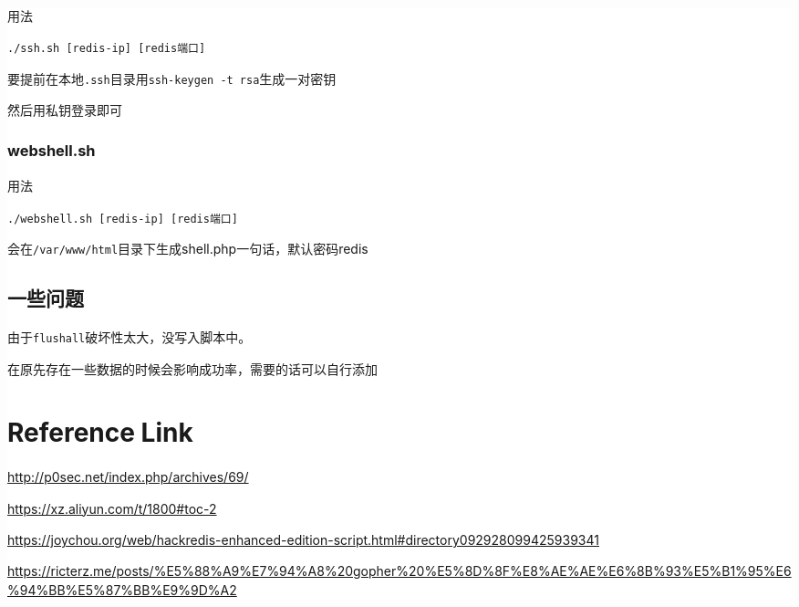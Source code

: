 用法

```
./ssh.sh [redis-ip] [redis端口]
```

要提前在本地`.ssh`目录用`ssh-keygen -t rsa`生成一对密钥

然后用私钥登录即可



### webshell.sh

用法

```
./webshell.sh [redis-ip] [redis端口]
```

会在`/var/www/html`目录下生成shell.php一句话，默认密码redis



## 一些问题

由于`flushall`破坏性太大，没写入脚本中。

在原先存在一些数据的时候会影响成功率，需要的话可以自行添加



# Reference Link

http://p0sec.net/index.php/archives/69/

https://xz.aliyun.com/t/1800#toc-2

https://joychou.org/web/hackredis-enhanced-edition-script.html#directory092928099425939341

https://ricterz.me/posts/%E5%88%A9%E7%94%A8%20gopher%20%E5%8D%8F%E8%AE%AE%E6%8B%93%E5%B1%95%E6%94%BB%E5%87%BB%E9%9D%A2

